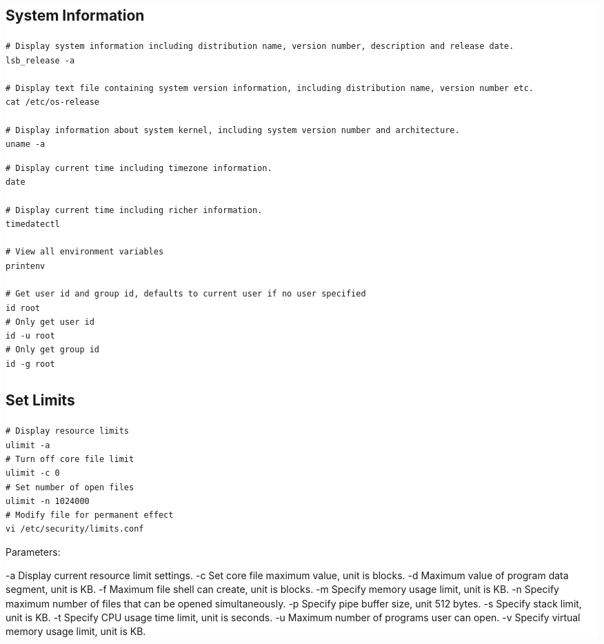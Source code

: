 ## System Information

```shell
# Display system information including distribution name, version number, description and release date.
lsb_release -a

# Display text file containing system version information, including distribution name, version number etc.
cat /etc/os-release

# Display information about system kernel, including system version number and architecture.
uname -a
```

```shell
# Display current time including timezone information.
date

# Display current time including richer information.
timedatectl

# View all environment variables
printenv

# Get user id and group id, defaults to current user if no user specified
id root
# Only get user id
id -u root
# Only get group id
id -g root
```

## Set Limits

```shell
# Display resource limits
ulimit -a
# Turn off core file limit
ulimit -c 0
# Set number of open files
ulimit -n 1024000
# Modify file for permanent effect
vi /etc/security/limits.conf
```

Parameters:

-a Display current resource limit settings.
-c <core file limit> Set core file maximum value, unit is blocks.
-d <data segment size> Maximum value of program data segment, unit is KB.
-f <file size> Maximum file shell can create, unit is blocks.
-m <memory size> Specify memory usage limit, unit is KB.
-n <file count> Specify maximum number of files that can be opened simultaneously.
-p <buffer size> Specify pipe buffer size, unit 512 bytes.
-s <stack size> Specify stack limit, unit is KB.
-t <CPU time> Specify CPU usage time limit, unit is seconds.
-u <program count> Maximum number of programs user can open.
-v <virtual memory size> Specify virtual memory usage limit, unit is KB.
